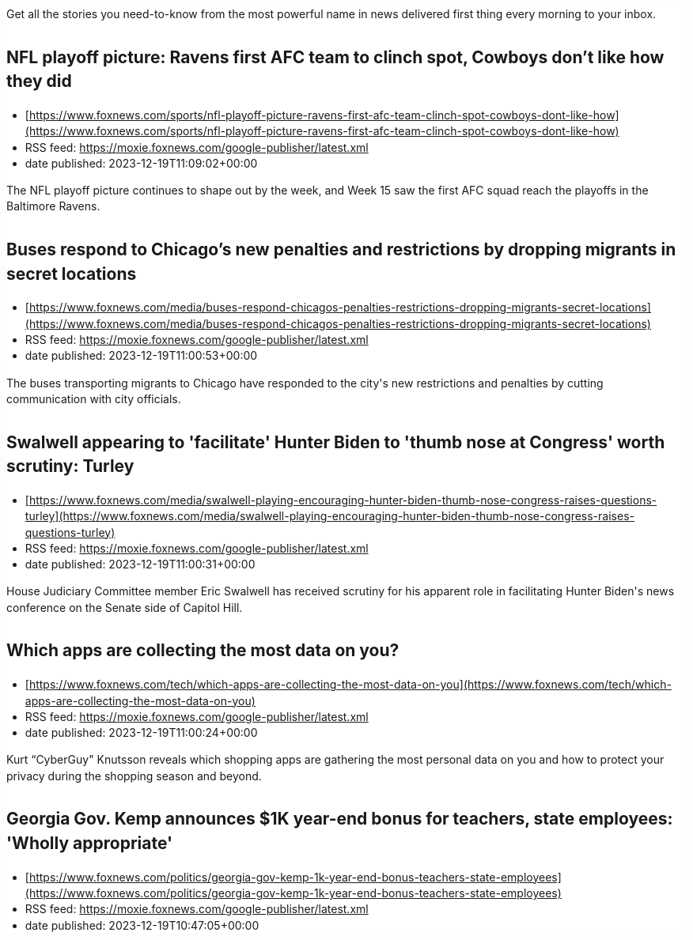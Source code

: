 Get all the stories you need-to-know from the most powerful name in news delivered first thing every morning to your inbox.

## NFL playoff picture: Ravens first AFC team to clinch spot, Cowboys don’t like how they did
 - [https://www.foxnews.com/sports/nfl-playoff-picture-ravens-first-afc-team-clinch-spot-cowboys-dont-like-how](https://www.foxnews.com/sports/nfl-playoff-picture-ravens-first-afc-team-clinch-spot-cowboys-dont-like-how)
 - RSS feed: https://moxie.foxnews.com/google-publisher/latest.xml
 - date published: 2023-12-19T11:09:02+00:00

The NFL playoff picture continues to shape out by the week, and Week 15 saw the first AFC squad reach the playoffs in the Baltimore Ravens.

## Buses respond to Chicago’s new penalties and restrictions by dropping migrants in secret locations
 - [https://www.foxnews.com/media/buses-respond-chicagos-penalties-restrictions-dropping-migrants-secret-locations](https://www.foxnews.com/media/buses-respond-chicagos-penalties-restrictions-dropping-migrants-secret-locations)
 - RSS feed: https://moxie.foxnews.com/google-publisher/latest.xml
 - date published: 2023-12-19T11:00:53+00:00

The buses transporting migrants to Chicago have responded to the city&apos;s new restrictions and penalties by cutting communication with city officials.

## Swalwell appearing to 'facilitate' Hunter Biden to 'thumb nose at Congress' worth scrutiny: Turley
 - [https://www.foxnews.com/media/swalwell-playing-encouraging-hunter-biden-thumb-nose-congress-raises-questions-turley](https://www.foxnews.com/media/swalwell-playing-encouraging-hunter-biden-thumb-nose-congress-raises-questions-turley)
 - RSS feed: https://moxie.foxnews.com/google-publisher/latest.xml
 - date published: 2023-12-19T11:00:31+00:00

House Judiciary Committee member Eric Swalwell has received scrutiny for his apparent role in facilitating Hunter Biden&apos;s news conference on the Senate side of Capitol Hill.

## Which apps are collecting the most data on you?
 - [https://www.foxnews.com/tech/which-apps-are-collecting-the-most-data-on-you](https://www.foxnews.com/tech/which-apps-are-collecting-the-most-data-on-you)
 - RSS feed: https://moxie.foxnews.com/google-publisher/latest.xml
 - date published: 2023-12-19T11:00:24+00:00

Kurt “CyberGuy&quot; Knutsson reveals which shopping apps are gathering the most personal data on you and how to protect your privacy during the shopping season and beyond.

## Georgia Gov. Kemp announces $1K year-end bonus for teachers, state employees: 'Wholly appropriate'
 - [https://www.foxnews.com/politics/georgia-gov-kemp-1k-year-end-bonus-teachers-state-employees](https://www.foxnews.com/politics/georgia-gov-kemp-1k-year-end-bonus-teachers-state-employees)
 - RSS feed: https://moxie.foxnews.com/google-publisher/latest.xml
 - date published: 2023-12-19T10:47:05+00:00
